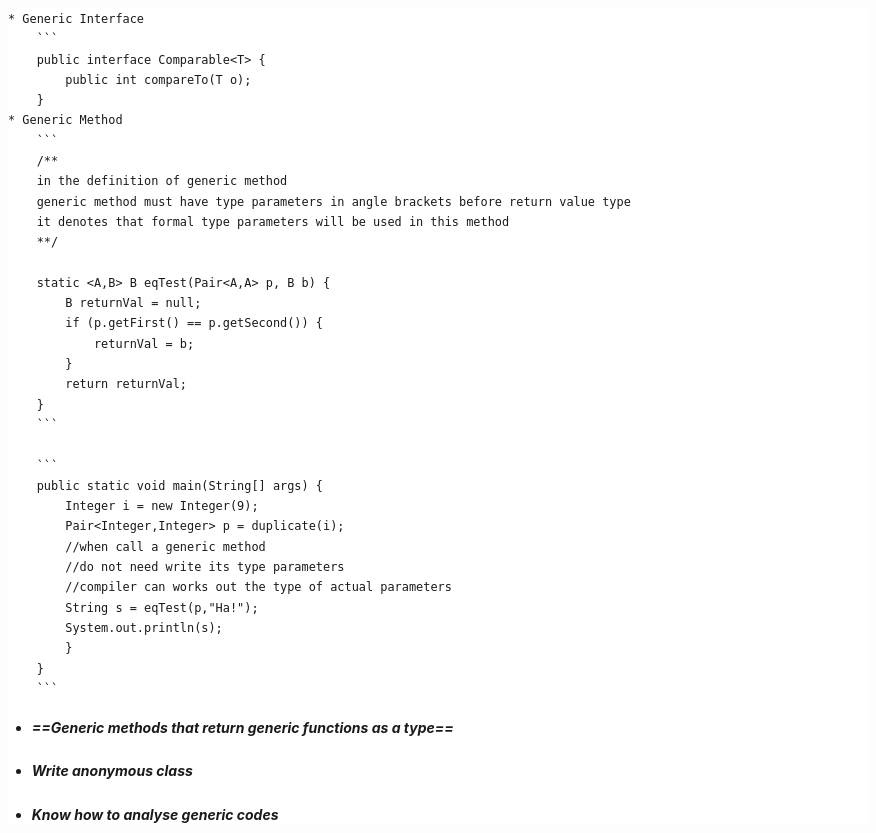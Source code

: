     * Generic Interface
        ```
        public interface Comparable<T> {
            public int compareTo(T o); 
        } 
    * Generic Method
        ```
        /** 
        in the definition of generic method
        generic method must have type parameters in angle brackets before return value type
        it denotes that formal type parameters will be used in this method
        **/
        
        static <A,B> B eqTest(Pair<A,A> p, B b) {   
            B returnVal = null;    
            if (p.getFirst() == p.getSecond()) {
                returnVal = b;    
            }    
            return returnVal;   
        } 
        ```
        
        ```
        public static void main(String[] args) {
            Integer i = new Integer(9);
            Pair<Integer,Integer> p = duplicate(i);
            //when call a generic method
            //do not need write its type parameters 
            //compiler can works out the type of actual parameters
            String s = eqTest(p,"Ha!");     
            System.out.println(s);
            } 
        } 
        ```
        
* ##### ==Generic methods that return generic functions as a type== 
* ##### Write anonymous class
* ##### Know how to analyse generic codes 
